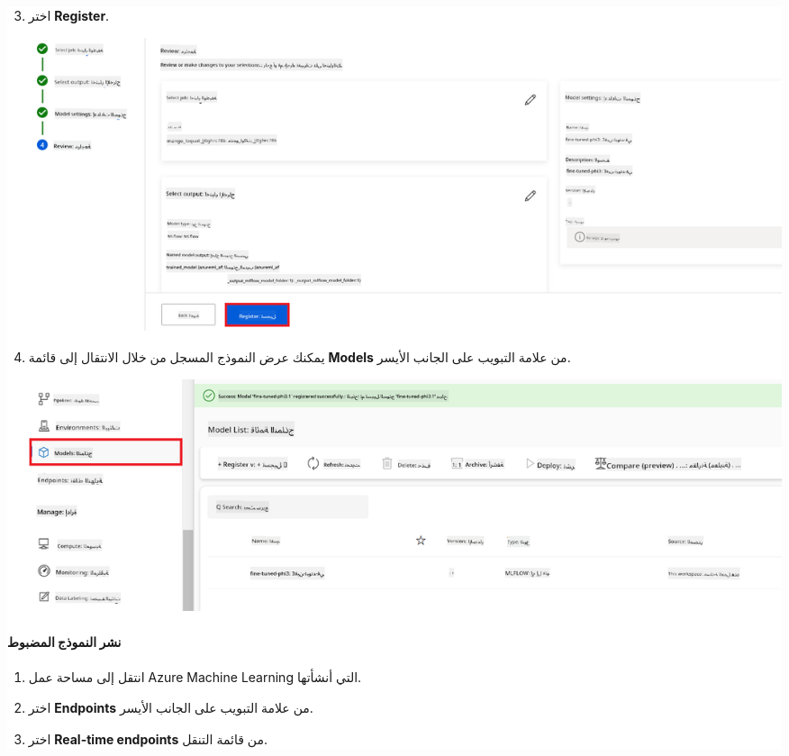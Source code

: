 3. اختر **Register**.

    ![Select register.](../../../../../../translated_images/07-04-register.fd82a3b293060bc78399e613293032d3d301c02a6fd8092bec52bfaf4f3104de.ar.png)

4. يمكنك عرض النموذج المسجل من خلال الانتقال إلى قائمة **Models** من علامة التبويب على الجانب الأيسر.

    ![Registered model.](../../../../../../translated_images/07-05-registered-model.7db9775f58dfd591b7995686b95396ffd8c185ba66f0a1f6be18f4aea05e93d5.ar.png)

#### نشر النموذج المضبوط

1. انتقل إلى مساحة عمل Azure Machine Learning التي أنشأتها.

1. اختر **Endpoints** من علامة التبويب على الجانب الأيسر.

1. اختر **Real-time endpoints** من قائمة التنقل.
